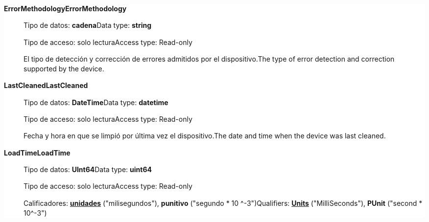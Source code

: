 </dd> <dt>

<span data-ttu-id="660f6-154">**ErrorMethodology**</span><span class="sxs-lookup"><span data-stu-id="660f6-154">**ErrorMethodology**</span></span>
</dt> <dd> <dl> <dt>

<span data-ttu-id="660f6-155">Tipo de datos: **cadena**</span><span class="sxs-lookup"><span data-stu-id="660f6-155">Data type: **string**</span></span>
</dt> <dt>

<span data-ttu-id="660f6-156">Tipo de acceso: solo lectura</span><span class="sxs-lookup"><span data-stu-id="660f6-156">Access type: Read-only</span></span>
</dt> </dl>

<span data-ttu-id="660f6-157">El tipo de detección y corrección de errores admitidos por el dispositivo.</span><span class="sxs-lookup"><span data-stu-id="660f6-157">The type of error detection and correction supported by the device.</span></span>

</dd> <dt>

<span data-ttu-id="660f6-158">**LastCleaned**</span><span class="sxs-lookup"><span data-stu-id="660f6-158">**LastCleaned**</span></span>
</dt> <dd> <dl> <dt>

<span data-ttu-id="660f6-159">Tipo de datos: **DateTime**</span><span class="sxs-lookup"><span data-stu-id="660f6-159">Data type: **datetime**</span></span>
</dt> <dt>

<span data-ttu-id="660f6-160">Tipo de acceso: solo lectura</span><span class="sxs-lookup"><span data-stu-id="660f6-160">Access type: Read-only</span></span>
</dt> </dl>

<span data-ttu-id="660f6-161">Fecha y hora en que se limpió por última vez el dispositivo.</span><span class="sxs-lookup"><span data-stu-id="660f6-161">The date and time when the device was last cleaned.</span></span>

</dd> <dt>

<span data-ttu-id="660f6-162">**LoadTime**</span><span class="sxs-lookup"><span data-stu-id="660f6-162">**LoadTime**</span></span>
</dt> <dd> <dl> <dt>

<span data-ttu-id="660f6-163">Tipo de datos: **UInt64**</span><span class="sxs-lookup"><span data-stu-id="660f6-163">Data type: **uint64**</span></span>
</dt> <dt>

<span data-ttu-id="660f6-164">Tipo de acceso: solo lectura</span><span class="sxs-lookup"><span data-stu-id="660f6-164">Access type: Read-only</span></span>
</dt> <dt>

<span data-ttu-id="660f6-165">Calificadores: [**unidades**](/windows/desktop/WmiSdk/standard-qualifiers) ("milisegundos"), **punitivo** ("segundo \* 10 ^-3")</span><span class="sxs-lookup"><span data-stu-id="660f6-165">Qualifiers: [**Units**](/windows/desktop/WmiSdk/standard-qualifiers) ("MilliSeconds"), **PUnit** ("second \* 10^-3")</span></span>
</dt> </dl>

